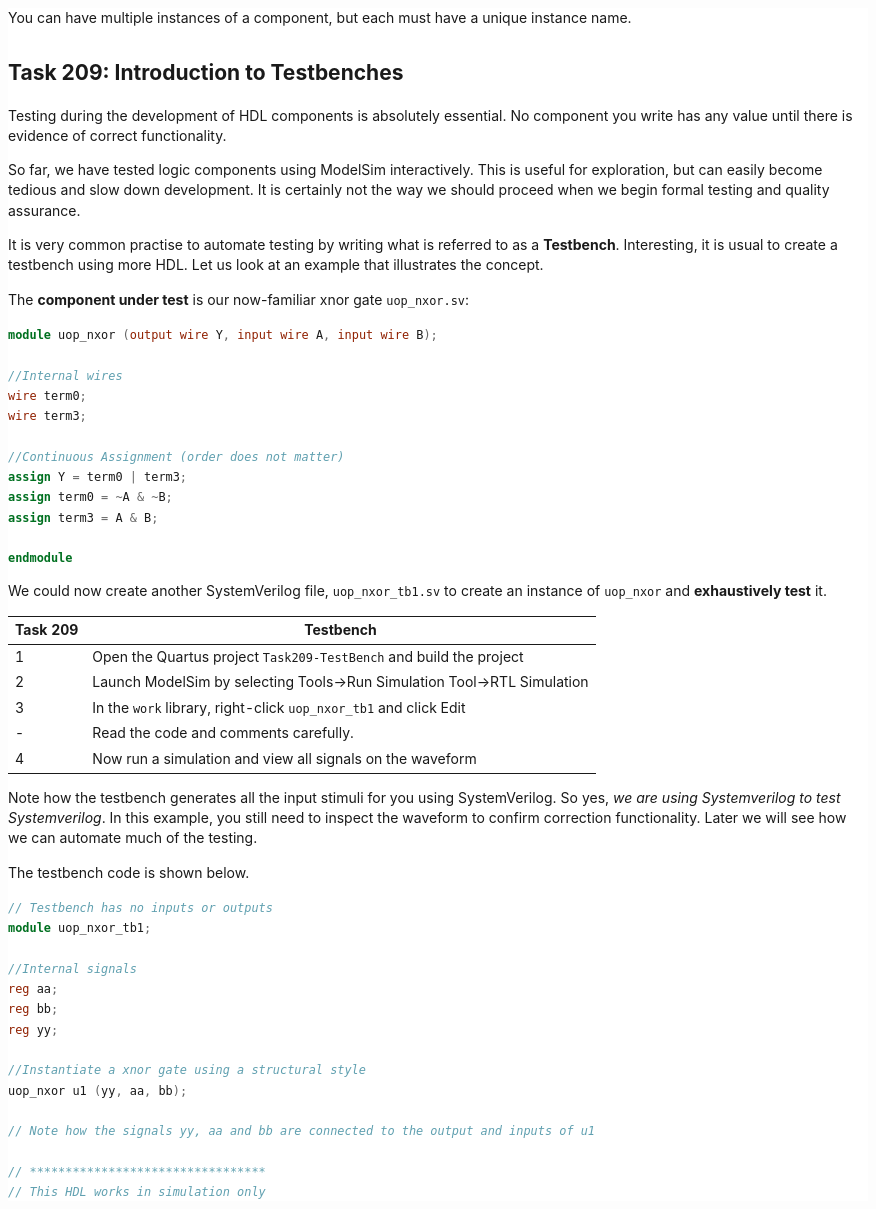 You can have multiple instances of a component, but each must have a unique instance name.

## Task 209: Introduction to Testbenches
Testing during the development of HDL components is absolutely essential. No component you write has any value until there is evidence of correct functionality.

So far, we have tested logic components using ModelSim interactively. This is useful for exploration, but can easily become tedious and slow down development. It is certainly not the way we should proceed when we begin formal testing and quality assurance.

It is very common practise to automate testing by writing what is referred to as a **Testbench**. Interesting, it is usual to create a testbench using more HDL.
Let us look at an example that illustrates the concept.

The **component under test** is our now-familiar xnor gate `uop_nxor.sv`:

```verilog
module uop_nxor (output wire Y, input wire A, input wire B);

//Internal wires
wire term0;
wire term3;

//Continuous Assignment (order does not matter)
assign Y = term0 | term3;
assign term0 = ~A & ~B;
assign term3 = A & B;

endmodule
```

We could now create another SystemVerilog file, `uop_nxor_tb1.sv` to create an instance of `uop_nxor` and **exhaustively test** it. 

| Task 209 | Testbench |
|--- |---|
| 1 | Open the Quartus project `Task209-TestBench` and build the project|
| 2 | Launch ModelSim by selecting Tools->Run Simulation Tool->RTL Simulation |
| 3 | In the `work` library, right-click `uop_nxor_tb1` and click Edit |
| - | Read the code and comments carefully. |
| 4 | Now run a simulation and view all signals on the waveform |

Note how the testbench generates all the input stimuli for you using SystemVerilog. So yes, *we are using Systemverilog to test Systemverilog*. In this example, you still need to inspect the waveform to confirm correction functionality. Later we will see how we can automate much of the testing.

The testbench code is shown below. 

```verilog
// Testbench has no inputs or outputs
module uop_nxor_tb1;

//Internal signals
reg aa;
reg bb;
reg yy;

//Instantiate a xnor gate using a structural style
uop_nxor u1 (yy, aa, bb);

// Note how the signals yy, aa and bb are connected to the output and inputs of u1

// *********************************
// This HDL works in simulation only
```